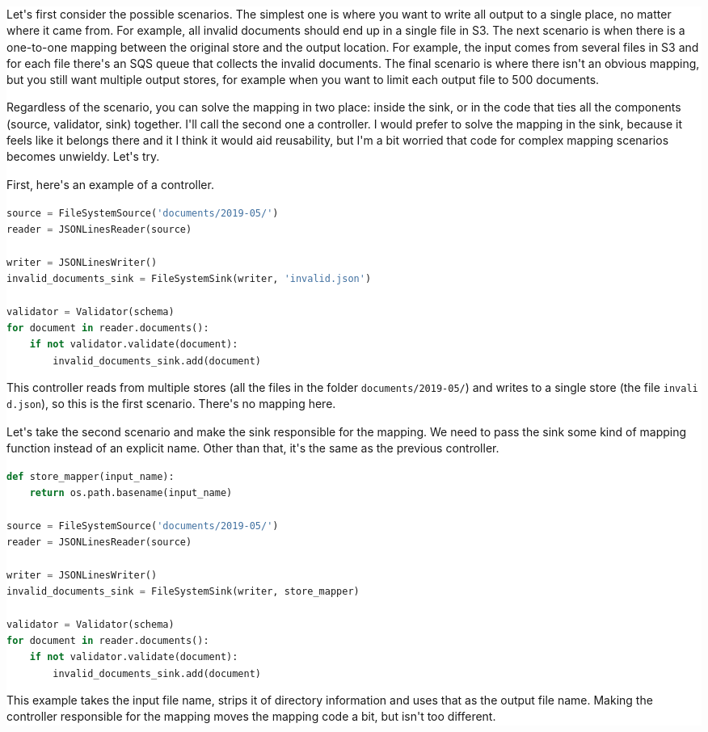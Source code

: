 Let's first consider the possible scenarios. The simplest one is where you want to write all output to a single place, no matter where it came from. For example, all invalid documents should end up in a single file in S3. The next scenario is when there is a one-to-one mapping between the original store and the output location. For example, the input comes from several files in S3 and for each file there's an SQS queue that collects the invalid documents. The final scenario is where there isn't an obvious mapping, but you still want multiple output stores, for example when you want to limit each output file to 500 documents.

Regardless of the scenario, you can solve the mapping in two place: inside the sink, or in the code that ties all the components (source, validator, sink) together. I'll call the second one a controller. I would prefer to solve the mapping in the sink, because it feels like it belongs there and it I think it would aid reusability, but I'm a bit worried that code for complex mapping scenarios becomes unwieldy. Let's try.

First, here's an example of a controller.

```python
source = FileSystemSource('documents/2019-05/')
reader = JSONLinesReader(source)

writer = JSONLinesWriter()
invalid_documents_sink = FileSystemSink(writer, 'invalid.json')

validator = Validator(schema)
for document in reader.documents():
    if not validator.validate(document):
        invalid_documents_sink.add(document)
```

This controller reads from multiple stores (all the files in the folder `documents/2019-05/`) and writes to a single store (the file `invalid.json`), so this is the first scenario. There's no mapping here.

Let's take the second scenario and make the sink responsible for the mapping. We need to pass the sink some kind of mapping function instead of an explicit name. Other than that, it's the same as the previous controller.

```python
def store_mapper(input_name):
    return os.path.basename(input_name)

source = FileSystemSource('documents/2019-05/')
reader = JSONLinesReader(source)

writer = JSONLinesWriter()
invalid_documents_sink = FileSystemSink(writer, store_mapper)

validator = Validator(schema)
for document in reader.documents():
    if not validator.validate(document):
        invalid_documents_sink.add(document)
```

This example takes the input file name, strips it of directory information and uses that as the output file name. Making the controller responsible for the mapping moves the mapping code a bit, but isn't too different.
